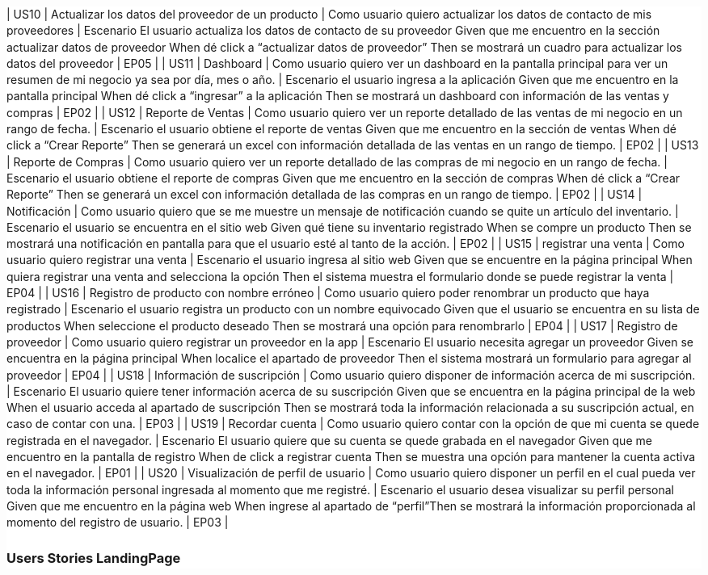 | US10            | Actualizar los datos del proveedor de un producto | Como usuario quiero actualizar los datos de contacto de mis proveedores                                                        | Escenario El usuario actualiza los datos de contacto de su proveedor Given que me encuentro en la sección actualizar datos de proveedor When dé click a “actualizar datos de proveedor” Then se mostrará un cuadro para actualizar los datos del proveedor                            | EP05                      |
| US11            | Dashboard                                         | Como usuario quiero ver un dashboard en la pantalla principal para ver un resumen de mi negocio ya sea por día, mes o año.     | Escenario el usuario ingresa a la aplicación Given que me encuentro en la pantalla principal When dé click a “ingresar” a la aplicación Then se mostrará un dashboard con información de las ventas y compras                                                                         | EP02                      |
| US12            | Reporte de Ventas                                 | Como usuario quiero ver un reporte detallado de las ventas de mi negocio en un rango de fecha.                                 | Escenario el usuario obtiene el reporte de ventas Given que me encuentro en la sección de ventas When dé click a “Crear Reporte” Then se generará un excel con información detallada de las ventas en un rango de tiempo.                                                             | EP02                      |
| US13            | Reporte de Compras                                | Como usuario quiero ver un reporte detallado de las compras de mi negocio en un rango de fecha.                                | Escenario el usuario obtiene el reporte de compras Given que me encuentro en la sección de compras When dé click a “Crear Reporte” Then se generará un excel con información detallada de las compras en un rango de tiempo.                                                          | EP02                      |
| US14            | Notificación                                      | Como usuario quiero que se me muestre un mensaje de notificación cuando se quite un artículo del inventario.                   | Escenario el usuario se encuentra en el sitio web Given qué tiene su inventario registrado When se compre un producto Then se mostrará una notificación en pantalla para que el usuario esté al tanto de la acción.                                                                   | EP02                      |
| US15            | registrar una venta                               | Como usuario quiero registrar una venta                                                                                        | Escenario el usuario ingresa al sitio web Given que se encuentre en la página principal When quiera registrar una venta and selecciona la opción Then el sistema muestra el formulario donde se puede registrar la venta                                                              | EP04                      |
| US16            | Registro de producto con nombre erróneo           | Como usuario quiero poder renombrar un producto que haya registrado                                                            | Escenario el usuario registra un producto con un nombre equivocado Given que el usuario se encuentra en su lista de productos When seleccione el producto deseado Then se mostrará una opción para renombrarlo                                                                        | EP04                      |
| US17            | Registro de proveedor                             | Como usuario quiero registrar un proveedor en la app                                                                           | Escenario El usuario necesita agregar un proveedor Given se encuentra en la página principal When localice el apartado de proveedor Then el sistema mostrará un formulario para agregar al proveedor                                                                                  | EP04                      |
| US18            | Información de suscripción                        | Como usuario quiero disponer de información acerca de mi suscripción.                                                          | Escenario El usuario quiere tener información acerca de su suscripción Given que se encuentra en la página principal de la web When el usuario acceda al apartado de suscripción Then se mostrará toda la información relacionada a su suscripción actual, en caso de contar con una. | EP03                      |
| US19            | Recordar cuenta                                   | Como usuario quiero contar con la opción de que mi cuenta se quede registrada en el navegador.                                 | Escenario El usuario quiere que su cuenta se quede grabada en el navegador Given que me encuentro en la pantalla de registro When de click a registrar cuenta Then se muestra una opción para mantener la cuenta activa en el navegador.                                              | EP01                      |
| US20            | Visualización de perfil de usuario                | Como usuario quiero disponer un perfil en el cual pueda ver toda la información personal ingresada al momento que me registré. | Escenario el usuario desea visualizar su perfil personal Given que me encuentro en la página web When ingrese al apartado de “perfil”Then se mostrará la información proporcionada al momento del registro de usuario.                                                                | EP03                      |

### Users Stories LandingPage
